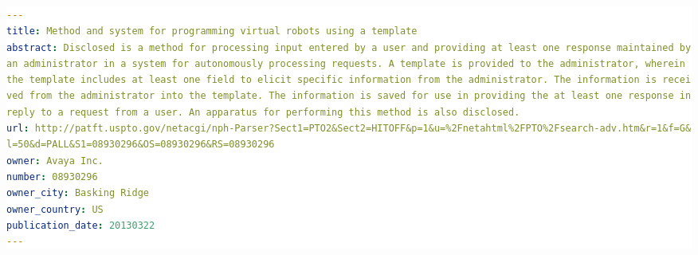 ```yaml
---
title: Method and system for programming virtual robots using a template
abstract: Disclosed is a method for processing input entered by a user and providing at least one response maintained by an administrator in a system for autonomously processing requests. A template is provided to the administrator, wherein the template includes at least one field to elicit specific information from the administrator. The information is received from the administrator into the template. The information is saved for use in providing the at least one response in reply to a request from a user. An apparatus for performing this method is also disclosed.
url: http://patft.uspto.gov/netacgi/nph-Parser?Sect1=PTO2&Sect2=HITOFF&p=1&u=%2Fnetahtml%2FPTO%2Fsearch-adv.htm&r=1&f=G&l=50&d=PALL&S1=08930296&OS=08930296&RS=08930296
owner: Avaya Inc.
number: 08930296
owner_city: Basking Ridge
owner_country: US
publication_date: 20130322
---
```

